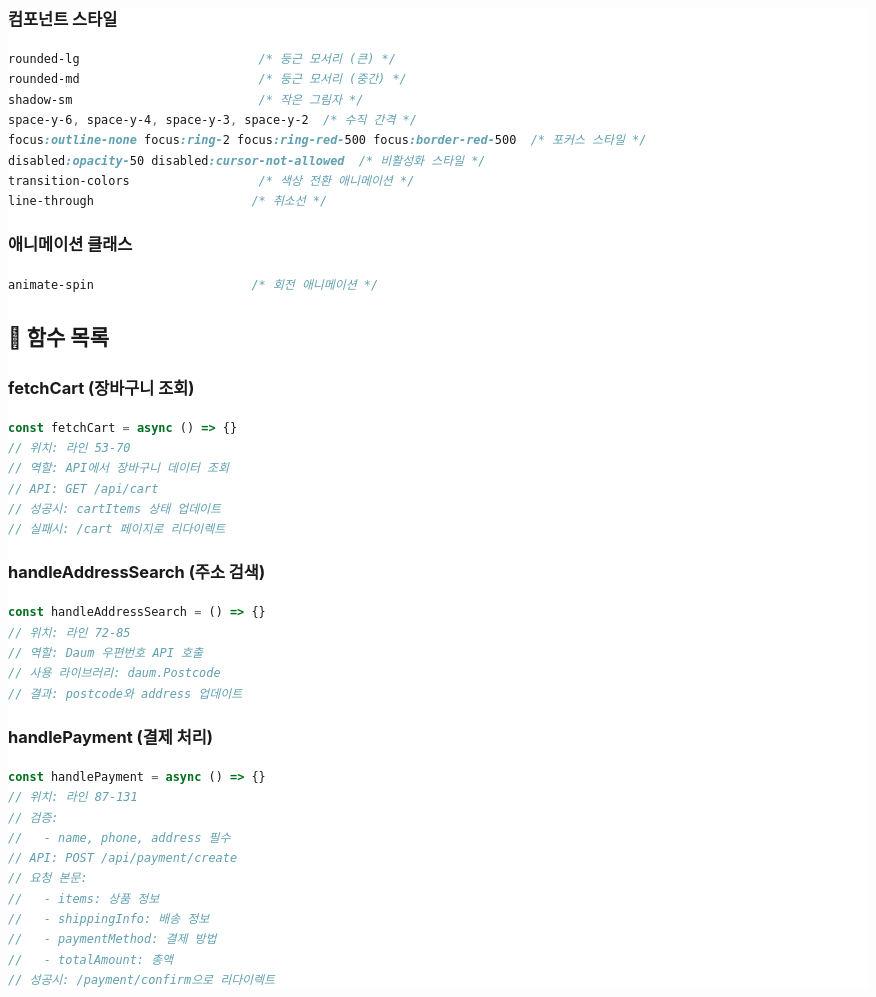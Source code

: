 ### 컴포넌트 스타일
```css
rounded-lg                         /* 둥근 모서리 (큰) */
rounded-md                         /* 둥근 모서리 (중간) */
shadow-sm                          /* 작은 그림자 */
space-y-6, space-y-4, space-y-3, space-y-2  /* 수직 간격 */
focus:outline-none focus:ring-2 focus:ring-red-500 focus:border-red-500  /* 포커스 스타일 */
disabled:opacity-50 disabled:cursor-not-allowed  /* 비활성화 스타일 */
transition-colors                  /* 색상 전환 애니메이션 */
line-through                      /* 취소선 */
```

### 애니메이션 클래스
```css
animate-spin                      /* 회전 애니메이션 */
```

## 🎯 함수 목록

### fetchCart (장바구니 조회)
```typescript
const fetchCart = async () => {}
// 위치: 라인 53-70
// 역할: API에서 장바구니 데이터 조회
// API: GET /api/cart
// 성공시: cartItems 상태 업데이트
// 실패시: /cart 페이지로 리다이렉트
```

### handleAddressSearch (주소 검색)
```typescript
const handleAddressSearch = () => {}
// 위치: 라인 72-85
// 역할: Daum 우편번호 API 호출
// 사용 라이브러리: daum.Postcode
// 결과: postcode와 address 업데이트
```

### handlePayment (결제 처리)
```typescript
const handlePayment = async () => {}
// 위치: 라인 87-131
// 검증:
//   - name, phone, address 필수
// API: POST /api/payment/create
// 요청 본문:
//   - items: 상품 정보
//   - shippingInfo: 배송 정보
//   - paymentMethod: 결제 방법
//   - totalAmount: 총액
// 성공시: /payment/confirm으로 리다이렉트
```
